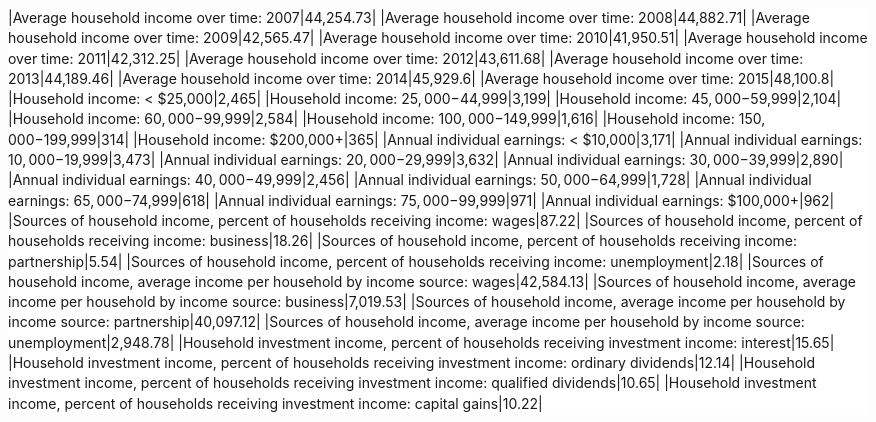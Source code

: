 |Average household income over time: 2007|44,254.73|
|Average household income over time: 2008|44,882.71|
|Average household income over time: 2009|42,565.47|
|Average household income over time: 2010|41,950.51|
|Average household income over time: 2011|42,312.25|
|Average household income over time: 2012|43,611.68|
|Average household income over time: 2013|44,189.46|
|Average household income over time: 2014|45,929.6|
|Average household income over time: 2015|48,100.8|
|Household income: < $25,000|2,465|
|Household income: $25,000-$44,999|3,199|
|Household income: $45,000-$59,999|2,104|
|Household income: $60,000-$99,999|2,584|
|Household income: $100,000-$149,999|1,616|
|Household income: $150,000-$199,999|314|
|Household income: $200,000+|365|
|Annual individual earnings: < $10,000|3,171|
|Annual individual earnings: $10,000-$19,999|3,473|
|Annual individual earnings: $20,000-$29,999|3,632|
|Annual individual earnings: $30,000-$39,999|2,890|
|Annual individual earnings: $40,000-$49,999|2,456|
|Annual individual earnings: $50,000-$64,999|1,728|
|Annual individual earnings: $65,000-$74,999|618|
|Annual individual earnings: $75,000-$99,999|971|
|Annual individual earnings: $100,000+|962|
|Sources of household income, percent of households receiving income: wages|87.22|
|Sources of household income, percent of households receiving income: business|18.26|
|Sources of household income, percent of households receiving income: partnership|5.54|
|Sources of household income, percent of households receiving income: unemployment|2.18|
|Sources of household income, average income per household by income source: wages|42,584.13|
|Sources of household income, average income per household by income source: business|7,019.53|
|Sources of household income, average income per household by income source: partnership|40,097.12|
|Sources of household income, average income per household by income source: unemployment|2,948.78|
|Household investment income, percent of households receiving investment income: interest|15.65|
|Household investment income, percent of households receiving investment income: ordinary dividends|12.14|
|Household investment income, percent of households receiving investment income: qualified dividends|10.65|
|Household investment income, percent of households receiving investment income: capital gains|10.22|
